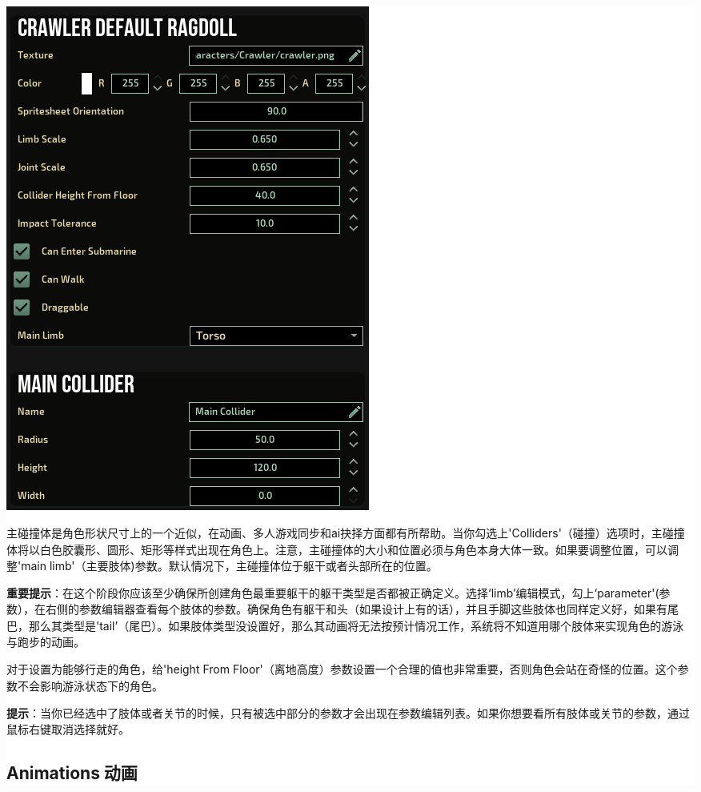 ![](img_CharacterEditor/RagdollSettings.png)

  
主碰撞体是角色形状尺寸上的一个近似，在动画、多人游戏同步和ai抉择方面都有所帮助。当你勾选上'Colliders'（碰撞）选项时，主碰撞体将以白色胶囊形、圆形、矩形等样式出现在角色上。注意，主碰撞体的大小和位置必须与角色本身大体一致。如果要调整位置，可以调整'main limb'（主要肢体)参数。默认情况下，主碰撞体位于躯干或者头部所在的位置。  


  
**重要提示**：在这个阶段你应该至少确保所创建角色最重要躯干的躯干类型是否都被正确定义。选择‘limb’编辑模式，勾上‘parameter'(参数），在右侧的参数编辑器查看每个肢体的参数。确保角色有躯干和头（如果设计上有的话），并且手脚这些肢体也同样定义好，如果有尾巴，那么其类型是'tail’（尾巴）。如果肢体类型没设置好，那么其动画将无法按预计情况工作，系统将不知道用哪个肢体来实现角色的游泳与跑步的动画。  

  
对于设置为能够行走的角色，给'height From Floor'（离地高度）参数设置一个合理的值也非常重要，否则角色会站在奇怪的位置。这个参数不会影响游泳状态下的角色。  

  
**提示**：当你已经选中了肢体或者关节的时候，只有被选中部分的参数才会出现在参数编辑列表。如果你想要看所有肢体或关节的参数，通过鼠标右键取消选择就好。  


## Animations  动画